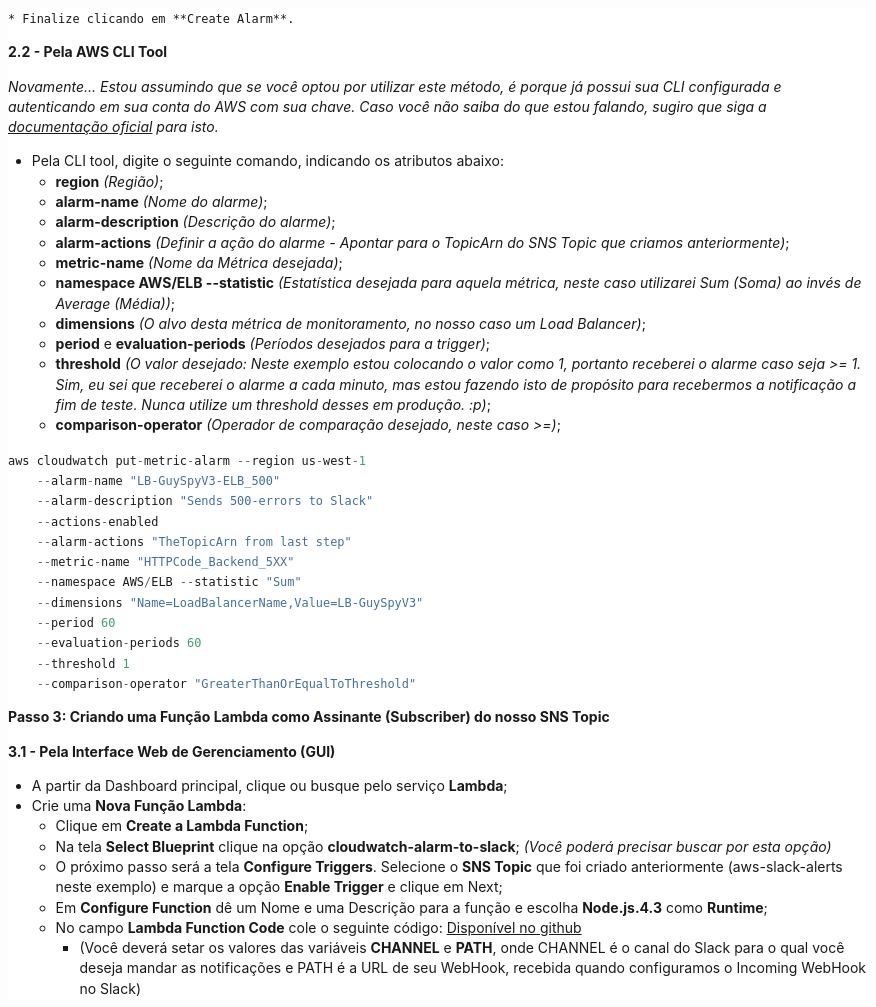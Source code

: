     * Finalize clicando em **Create Alarm**.

  **2.2 - Pela AWS CLI Tool**

  *Novamente... Estou assumindo que se você optou por utilizar este método, é porque já possui sua CLI configurada e autenticando em sua conta do AWS com sua chave. Caso você não saiba do que estou falando, sugiro que siga a <a href="https://aws.amazon.com/pt/cli/?sc_channel=PS&sc_campaign=acquisition_CA&sc_publisher=google&sc_medium=command_line_b&sc_content=aws_cli_bmm&sc_detail=%2Baws%20%2Bcli&sc_category=command_line&sc_segment=161196437429&sc_matchtype=b&sc_country=CA&s_kwcid=AL!4422!3!161196437429!b!!g!!%2Baws%20%2Bcli&ef_id=V8jOHQAABelSRAnr:20170311204146:s" target="_blank">documentação oficial</a> para isto.*

  * Pela CLI tool, digite o seguinte comando, indicando os atributos abaixo:
      * **region** *(Região)*;
      * **alarm-name** *(Nome do alarme)*;
      * **alarm-description** *(Descrição do alarme)*;
      * **alarm-actions** *(Definir a ação do alarme - Apontar para o TopicArn do SNS Topic que criamos anteriormente)*;
      * **metric-name** *(Nome da Métrica desejada)*;
      * **namespace AWS/ELB --statistic** *(Estatística desejada para aquela métrica, neste caso utilizarei Sum (Soma) ao invés de Average (Média))*;
      * **dimensions** *(O alvo desta métrica de monitoramento, no nosso caso um Load Balancer)*;
      * **period** e **evaluation-periods** *(Períodos desejados para a trigger)*;
      * **threshold** *(O valor desejado: Neste exemplo estou colocando o valor como 1, portanto receberei o alarme caso seja >= 1. Sim, eu sei que receberei o alarme a cada minuto, mas estou fazendo isto de propósito para recebermos a notificação a fim de teste. Nunca utilize um threshold desses em produção. :p)*;
      * **comparison-operator** *(Operador de comparação desejado, neste caso >=)*;

```python
aws cloudwatch put-metric-alarm --region us-west-1
    --alarm-name "LB-GuySpyV3-ELB_500"
    --alarm-description "Sends 500-errors to Slack"
    --actions-enabled
    --alarm-actions "TheTopicArn from last step"
    --metric-name "HTTPCode_Backend_5XX"
    --namespace AWS/ELB --statistic "Sum"
    --dimensions "Name=LoadBalancerName,Value=LB-GuySpyV3"
    --period 60
    --evaluation-periods 60
    --threshold 1
    --comparison-operator "GreaterThanOrEqualToThreshold"
```  

**Passo 3: Criando uma Função Lambda como Assinante (Subscriber) do nosso SNS Topic**

**3.1 - Pela Interface Web de Gerenciamento (GUI)**

  * A partir da Dashboard principal, clique ou busque pelo serviço **Lambda**;
  * Crie uma **Nova Função Lambda**:
    * Clique em **Create a Lambda Function**;
    * Na tela **Select Blueprint** clique na opção **cloudwatch-alarm-to-slack**; *(Você poderá precisar buscar por esta opção)*
    * O próximo passo será a tela **Configure Triggers**. Selecione o **SNS Topic** que foi criado anteriormente (aws-slack-alerts neste exemplo) e marque a opção **Enable Trigger** e clique em Next;
    * Em **Configure Function** dê um Nome e uma Descrição para a função e escolha **Node.js.4.3** como **Runtime**;
    * No campo **Lambda Function Code** cole o seguinte código: <a href="https://gist.github.com/tomfa/b33f768908b0a83987d26f269e377e95" target="_blank">Disponível no github</a>
      * (Você deverá setar os valores das variáveis **CHANNEL** e **PATH**, onde CHANNEL é o canal do Slack para o qual você deseja mandar as notificações e PATH é a URL de seu WebHook, recebida quando configuramos o Incoming WebHook no Slack)
